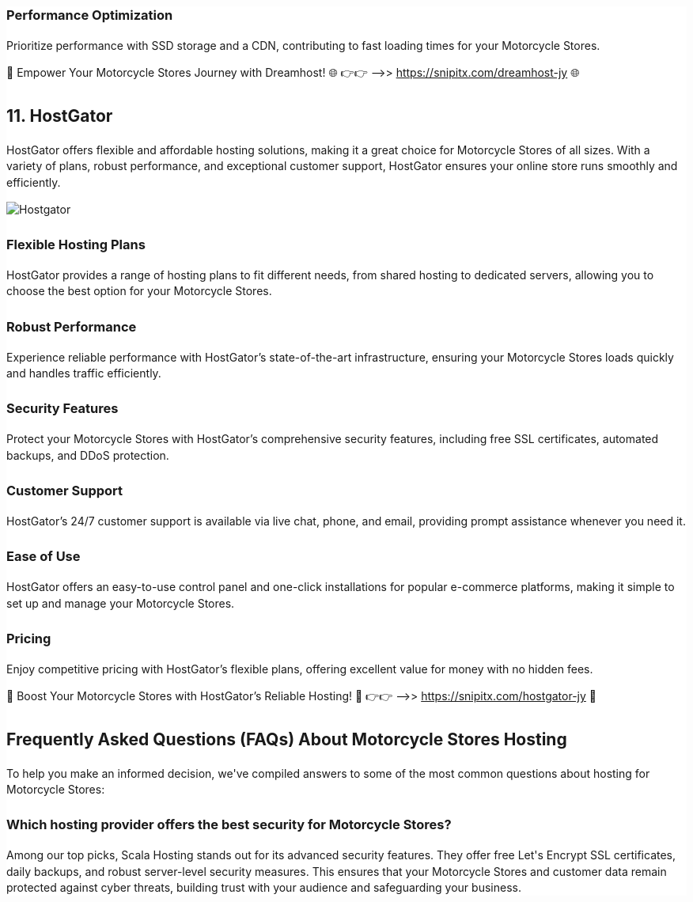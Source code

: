 ### Performance Optimization
Prioritize performance with SSD storage and a CDN, contributing to fast loading times for your Motorcycle Stores.

🚀 Empower Your Motorcycle Stores Journey with Dreamhost! 🌐
👉👉 -->> https://snipitx.com/dreamhost-jy 🌐

## 11. HostGator

HostGator offers flexible and affordable hosting solutions, making it a great choice for Motorcycle Stores of all sizes. With a variety of plans, robust performance, and exceptional customer support, HostGator ensures your online store runs smoothly and efficiently.

![Hostgator](https://i.imgur.com/SNC0dSu.jpeg "Hostgator Hosting")

### Flexible Hosting Plans
HostGator provides a range of hosting plans to fit different needs, from shared hosting to dedicated servers, allowing you to choose the best option for your Motorcycle Stores.

### Robust Performance
Experience reliable performance with HostGator’s state-of-the-art infrastructure, ensuring your Motorcycle Stores loads quickly and handles traffic efficiently.

### Security Features
Protect your Motorcycle Stores with HostGator’s comprehensive security features, including free SSL certificates, automated backups, and DDoS protection.

### Customer Support
HostGator’s 24/7 customer support is available via live chat, phone, and email, providing prompt assistance whenever you need it.

### Ease of Use
HostGator offers an easy-to-use control panel and one-click installations for popular e-commerce platforms, making it simple to set up and manage your Motorcycle Stores.

### Pricing
Enjoy competitive pricing with HostGator’s flexible plans, offering excellent value for money with no hidden fees.

🌟 Boost Your Motorcycle Stores with HostGator’s Reliable Hosting! 🚀
👉👉 -->> https://snipitx.com/hostgator-jy 🚀

## Frequently Asked Questions (FAQs) About Motorcycle Stores Hosting

To help you make an informed decision, we've compiled answers to some of the most common questions about hosting for Motorcycle Stores:

### Which hosting provider offers the best security for Motorcycle Stores? 
Among our top picks, Scala Hosting stands out for its advanced security features. They offer free Let's Encrypt SSL certificates, daily backups, and robust server-level security measures. This ensures that your Motorcycle Stores and customer data remain protected against cyber threats, building trust with your audience and safeguarding your business.
